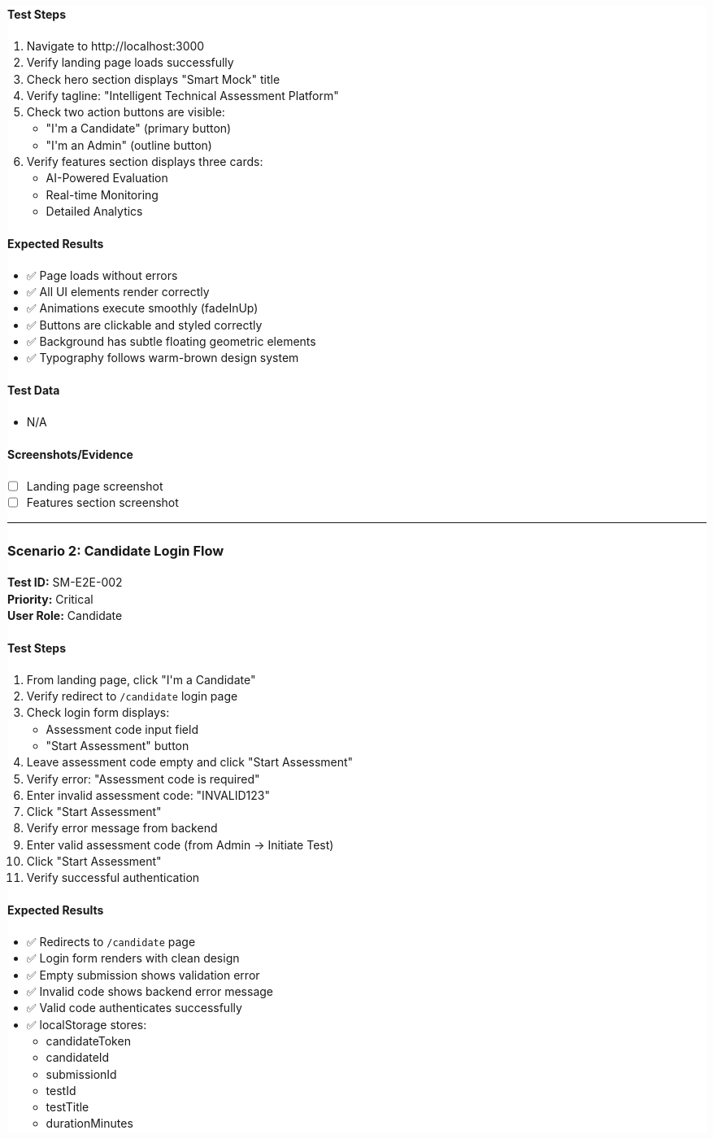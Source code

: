 #### Test Steps
1. Navigate to http://localhost:3000
2. Verify landing page loads successfully
3. Check hero section displays "Smart Mock" title
4. Verify tagline: "Intelligent Technical Assessment Platform"
5. Check two action buttons are visible:
   - "I'm a Candidate" (primary button)
   - "I'm an Admin" (outline button)
6. Verify features section displays three cards:
   - AI-Powered Evaluation
   - Real-time Monitoring
   - Detailed Analytics

#### Expected Results
- ✅ Page loads without errors
- ✅ All UI elements render correctly
- ✅ Animations execute smoothly (fadeInUp)
- ✅ Buttons are clickable and styled correctly
- ✅ Background has subtle floating geometric elements
- ✅ Typography follows warm-brown design system

#### Test Data
- N/A

#### Screenshots/Evidence
- [ ] Landing page screenshot
- [ ] Features section screenshot

---

### Scenario 2: Candidate Login Flow

**Test ID:** SM-E2E-002  
**Priority:** Critical  
**User Role:** Candidate

#### Test Steps
1. From landing page, click "I'm a Candidate"
2. Verify redirect to `/candidate` login page
3. Check login form displays:
   - Assessment code input field
   - "Start Assessment" button
4. Leave assessment code empty and click "Start Assessment"
5. Verify error: "Assessment code is required"
6. Enter invalid assessment code: "INVALID123"
7. Click "Start Assessment"
8. Verify error message from backend
9. Enter valid assessment code (from Admin → Initiate Test)
10. Click "Start Assessment"
11. Verify successful authentication

#### Expected Results
- ✅ Redirects to `/candidate` page
- ✅ Login form renders with clean design
- ✅ Empty submission shows validation error
- ✅ Invalid code shows backend error message
- ✅ Valid code authenticates successfully
- ✅ localStorage stores:
   - candidateToken
   - candidateId
   - submissionId
   - testId
   - testTitle
   - durationMinutes